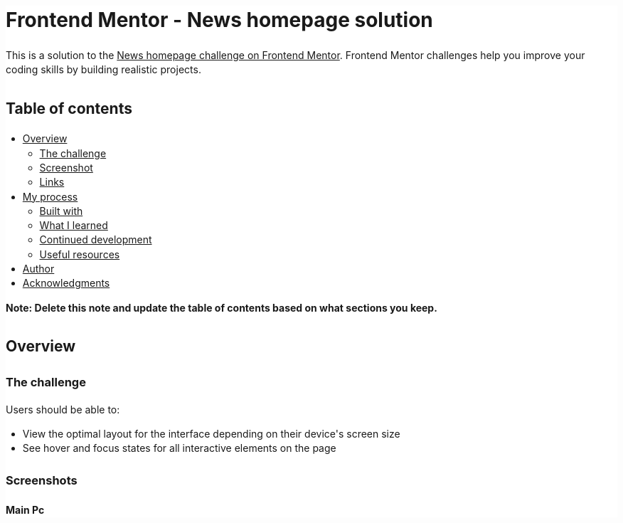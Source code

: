 # Frontend Mentor - News homepage solution

This is a solution to the [News homepage challenge on Frontend Mentor](https://www.frontendmentor.io/challenges/news-homepage-H6SWTa1MFl). Frontend Mentor challenges help you improve your coding skills by building realistic projects. 

## Table of contents

- [Overview](#overview)
  - [The challenge](#the-challenge)
  - [Screenshot](#screenshot)
  - [Links](#links)
- [My process](#my-process)
  - [Built with](#built-with)
  - [What I learned](#what-i-learned)
  - [Continued development](#continued-development)
  - [Useful resources](#useful-resources)
- [Author](#author)
- [Acknowledgments](#acknowledgments)

**Note: Delete this note and update the table of contents based on what sections you keep.**

## Overview

### The challenge

Users should be able to:

- View the optimal layout for the interface depending on their device's screen size
- See hover and focus states for all interactive elements on the page

### Screenshots
#### Main Pc

<p align="center">